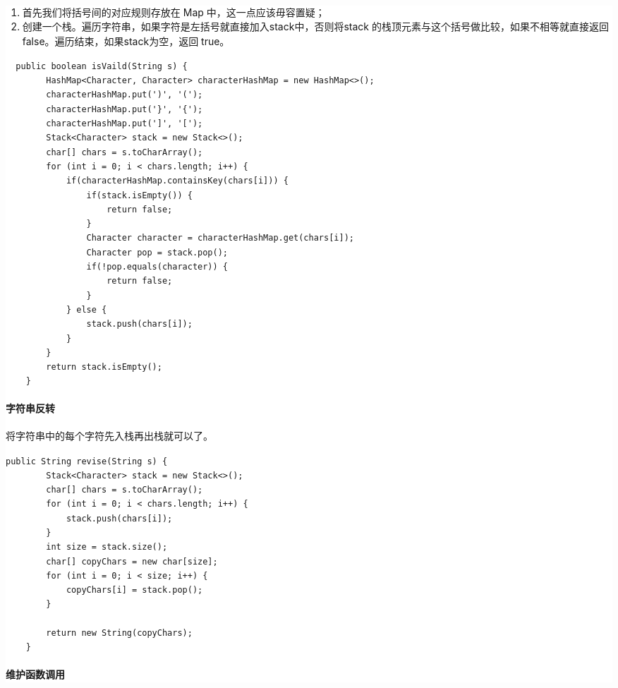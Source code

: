 1. 首先我们将括号间的对应规则存放在 Map 中，这一点应该毋容置疑；
2. 创建一个栈。遍历字符串，如果字符是左括号就直接加入stack中，否则将stack 的栈顶元素与这个括号做比较，如果不相等就直接返回 false。遍历结束，如果stack为空，返回 true。

```plain
  public boolean isVaild(String s) {
        HashMap<Character, Character> characterHashMap = new HashMap<>();
        characterHashMap.put(')', '(');
        characterHashMap.put('}', '{');
        characterHashMap.put(']', '[');
        Stack<Character> stack = new Stack<>();
        char[] chars = s.toCharArray();
        for (int i = 0; i < chars.length; i++) {
            if(characterHashMap.containsKey(chars[i])) {
                if(stack.isEmpty()) {
                    return false;
                }
                Character character = characterHashMap.get(chars[i]);
                Character pop = stack.pop();
                if(!pop.equals(character)) {
                    return false;
                }
            } else {
                stack.push(chars[i]);
            }
        }
        return stack.isEmpty();
    }
```



#### 字符串反转

将字符串中的每个字符先入栈再出栈就可以了。

```plain
public String revise(String s) {
        Stack<Character> stack = new Stack<>();
        char[] chars = s.toCharArray();
        for (int i = 0; i < chars.length; i++) {
            stack.push(chars[i]);
        }
        int size = stack.size();
        char[] copyChars = new char[size];
        for (int i = 0; i < size; i++) {
            copyChars[i] = stack.pop();
        }

        return new String(copyChars);
    }
```



#### 维护函数调用
